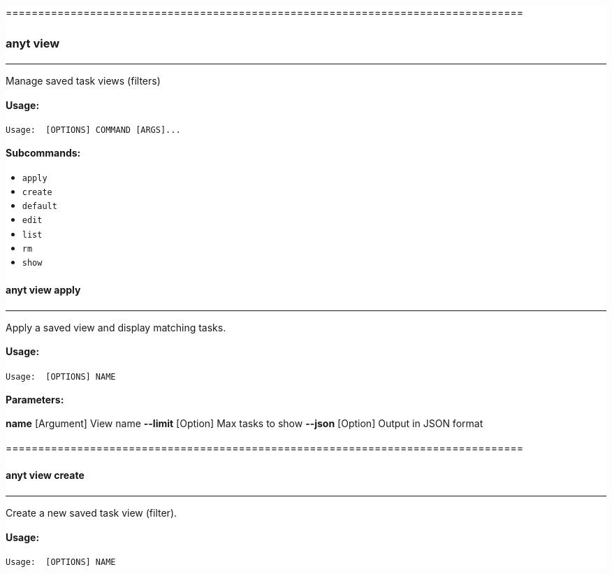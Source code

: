 
================================================================================


### anyt view

--------------------------------------------------------------------------------

Manage saved task views (filters)

**Usage:**
```
Usage:  [OPTIONS] COMMAND [ARGS]...
```


**Subcommands:**

- `apply`
- `create`
- `default`
- `edit`
- `list`
- `rm`
- `show`


#### anyt view apply

--------------------------------------------------------------------------------

Apply a saved view and display matching tasks.

**Usage:**
```
Usage:  [OPTIONS] NAME
```

**Parameters:**

  **name** [Argument]
    View name
  **--limit** [Option]
    Max tasks to show
  **--json** [Option]
    Output in JSON format


================================================================================


#### anyt view create

--------------------------------------------------------------------------------

Create a new saved task view (filter).

**Usage:**
```
Usage:  [OPTIONS] NAME
```
